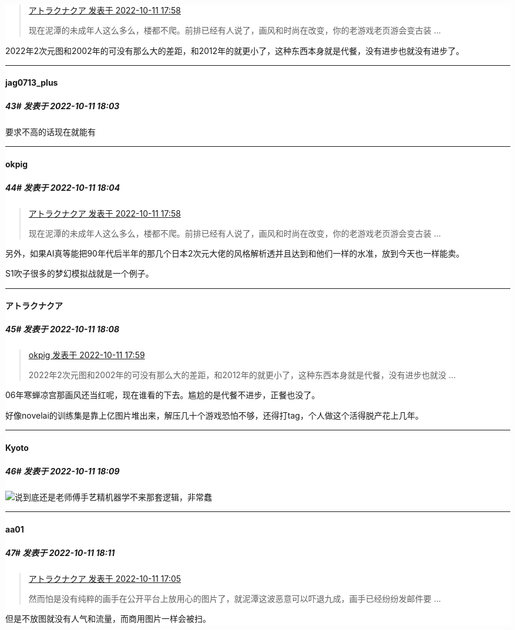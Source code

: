 <blockquote><a href="httphttps://bbs.saraba1st.com/2b/forum.php?mod=redirect&amp;goto=findpost&amp;pid=57863137&amp;ptid=2099104" target="_blank">アトラクナクア 发表于 2022-10-11 17:58</a>

现在泥潭的未成年人这么多么，楼都不爬。前排已经有人说了，画风和时尚在改变，你的老游戏老页游会变古装 ...</blockquote>
2022年2次元图和2002年的可没有那么大的差距，和2012年的就更小了，这种东西本身就是代餐，没有进步也就没有进步了。

*****

####  jag0713_plus  
##### 43#       发表于 2022-10-11 18:03

要求不高的话现在就能有

*****

####  okpig  
##### 44#       发表于 2022-10-11 18:04

<blockquote><a href="httphttps://bbs.saraba1st.com/2b/forum.php?mod=redirect&amp;goto=findpost&amp;pid=57863137&amp;ptid=2099104" target="_blank">アトラクナクア 发表于 2022-10-11 17:58</a>

现在泥潭的未成年人这么多么，楼都不爬。前排已经有人说了，画风和时尚在改变，你的老游戏老页游会变古装 ...</blockquote>
另外，如果AI真等能把90年代后半年的那几个日本2次元大佬的风格解析透并且达到和他们一样的水准，放到今天也一样能卖。

S1吹子很多的梦幻模拟战就是一个例子。

*****

####  アトラクナクア  
##### 45#       发表于 2022-10-11 18:08

<blockquote><a href="httphttps://bbs.saraba1st.com/2b/forum.php?mod=redirect&amp;goto=findpost&amp;pid=57863166&amp;ptid=2099104" target="_blank">okpig 发表于 2022-10-11 17:59</a>

2022年2次元图和2002年的可没有那么大的差距，和2012年的就更小了，这种东西本身就是代餐，没有进步也就没 ...</blockquote>
06年寒蝉凉宫那画风还当红呢，现在谁看的下去。尴尬的是代餐不进步，正餐也没了。

好像novelai的训练集是靠上亿图片堆出来，解压几十个游戏恐怕不够，还得打tag，个人做这个活得脱产花上几年。

*****

####  Kyoto  
##### 46#       发表于 2022-10-11 18:09

<img src="https://static.saraba1st.com/image/smiley/face2017/067.png" referrerpolicy="no-referrer">说到底还是老师傅手艺精机器学不来那套逻辑，非常蠢

*****

####  aa01  
##### 47#       发表于 2022-10-11 18:11

<blockquote><a href="httphttps://bbs.saraba1st.com/2b/forum.php?mod=redirect&amp;goto=findpost&amp;pid=57862029&amp;ptid=2099104" target="_blank">アトラクナクア 发表于 2022-10-11 17:05</a>

然而怕是没有纯粹的画手在公开平台上放用心的图片了，就泥潭这波恶意可以吓退九成，画手已经纷纷发邮件要 ...</blockquote>
但是不放图就没有人气和流量，而商用图片一样会被扫。
